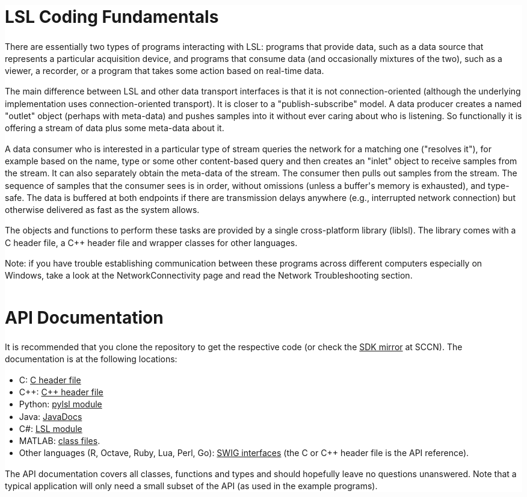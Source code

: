 # LSL Coding Fundamentals #

There are essentially two types of programs interacting with LSL: programs that provide data, such as a data source that represents a particular acquisition device, and programs that consume data (and occasionally mixtures of the two), such as a viewer, a recorder, or a program that takes some action based on real-time data.

The main difference between LSL and other data transport interfaces is that it is not connection-oriented (although the underlying implementation uses connection-oriented transport). It is closer to a "publish-subscribe" model. A data producer creates a named "outlet" object (perhaps with meta-data) and pushes samples into it without ever caring about who is listening. So functionally it is offering a stream of data plus some meta-data about it.

A data consumer who is interested in a particular type of stream queries the network for a matching one ("resolves it"), for example based on the name, type or some other content-based query and then creates an "inlet" object to receive samples from the stream. It can also separately obtain the meta-data of the stream. The consumer then pulls out samples from the stream. The sequence of samples that the consumer sees is in order, without omissions (unless a buffer's memory is exhausted), and type-safe. The data is buffered at both endpoints if there are transmission delays anywhere (e.g., interrupted network connection) but otherwise delivered as fast as the system allows.

The objects and functions to perform these tasks are provided by a single cross-platform library (liblsl). The library comes with a C header file, a C++ header file and wrapper classes for other languages.

Note: if you have trouble establishing communication between these programs across different computers especially on Windows, take a look at the NetworkConnectivity page and read the Network Troubleshooting section.

# API Documentation #

It is recommended that you clone the repository to get the respective code (or check the [SDK mirror](ftp://sccn.ucsd.edu/pub/software/LSL/SDK/) at SCCN). The documentation is at the following locations:
  * C: [C header file](https://code.google.com/p/labstreaminglayer/source/browse/LSL/liblsl/include/lsl_c.h)
  * C++: [C++ header file](https://code.google.com/p/labstreaminglayer/source/browse/LSL/liblsl/include/lsl_cpp.h)
  * Python: [pylsl module](https://code.google.com/p/labstreaminglayer/source/browse/LSL/liblsl-Python/pylsl.py)
  * Java: [JavaDocs](https://labstreaminglayer.googlecode.com/hg/LSL/liblsl-Java/javadoc/index.html)
  * C#: [LSL module](https://code.google.com/p/labstreaminglayer/source/browse/LSL/liblsl-Csharp/LSL.cs)
  * MATLAB: [class files](https://code.google.com/p/labstreaminglayer/source/browse/#hg%2FLSL%2Fliblsl-Matlab).
  * Other languages (R, Octave, Ruby, Lua, Perl, Go): [SWIG interfaces](https://code.google.com/p/labstreaminglayer/source/browse/#hg%2FLSL%2Fliblsl-Generic) (the C or C++ header file is the API reference).

The API documentation covers all classes, functions and types and should hopefully leave no questions unanswered. Note that a typical application will only need a small subset of the API (as used in the example programs).
